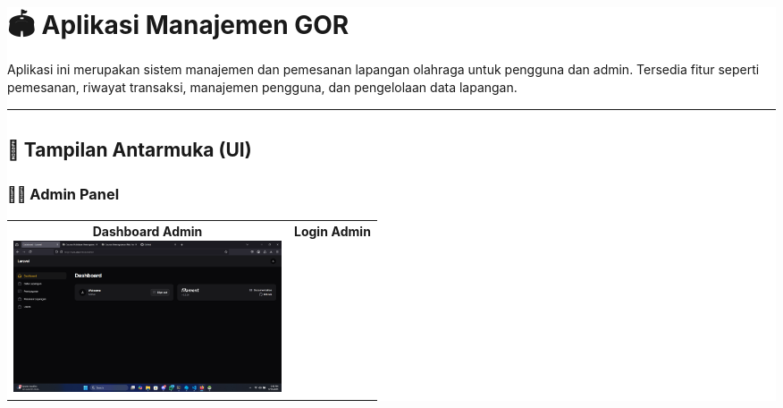 # 🏟️ Aplikasi Manajemen GOR

Aplikasi ini merupakan sistem manajemen dan pemesanan lapangan olahraga untuk pengguna dan admin. Tersedia fitur seperti pemesanan, riwayat transaksi, manajemen pengguna, dan pengelolaan data lapangan.

---

## 📸 Tampilan Antarmuka (UI)

### 👨‍💼 Admin Panel

<table>
  <tr>
    <td align="center">
      <strong>Dashboard Admin</strong><br>
      <img src="./screenshot/admin/Dashboard-admin.png" alt="Dashboard Admin" width="300"/>
    </td>
    <td align="center">
      <strong>Login Admin</strong><br>